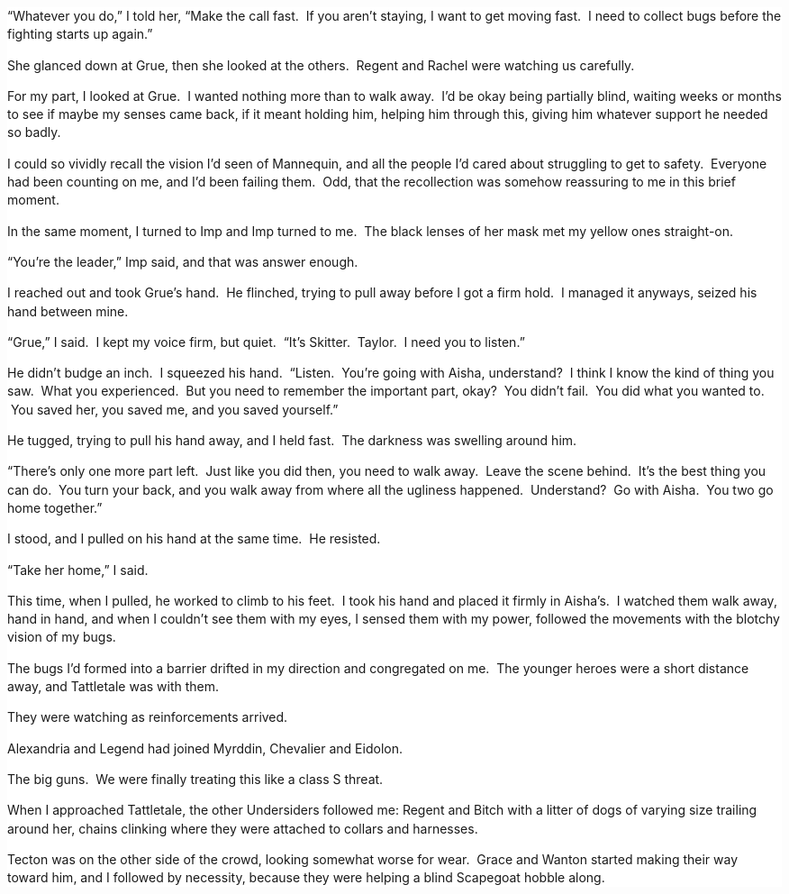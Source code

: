 “Whatever you do,” I told her, “Make the call fast.  If you aren’t staying, I want to get moving fast.  I need to collect bugs before the fighting starts up again.”

She glanced down at Grue, then she looked at the others.  Regent and Rachel were watching us carefully.

For my part, I looked at Grue.  I wanted nothing more than to walk away.  I’d be okay being partially blind, waiting weeks or months to see if maybe my senses came back, if it meant holding him, helping him through this, giving him whatever support he needed so badly.

I could so vividly recall the vision I’d seen of Mannequin, and all the people I’d cared about struggling to get to safety.  Everyone had been counting on me, and I’d been failing them.  Odd, that the recollection was somehow reassuring to me in this brief moment.

In the same moment, I turned to Imp and Imp turned to me.  The black lenses of her mask met my yellow ones straight-on.

“You’re the leader,” Imp said, and that was answer enough.

I reached out and took Grue’s hand.  He flinched, trying to pull away before I got a firm hold.  I managed it anyways, seized his hand between mine.

“Grue,” I said.  I kept my voice firm, but quiet.  “It’s Skitter.  Taylor.  I need you to listen.”

He didn’t budge an inch.  I squeezed his hand.  “Listen.  You’re going with Aisha, understand?  I think I know the kind of thing you saw.  What you experienced.  But you need to remember the important part, okay?  You didn’t fail.  You did what you wanted to.  You saved her, you saved me, and you saved yourself.”


He tugged, trying to pull his hand away, and I held fast.  The darkness was swelling around him.

“There’s only one more part left.  Just like you did then, you need to walk away.  Leave the scene behind.  It’s the best thing you can do.  You turn your back, and you walk away from where all the ugliness happened.  Understand?  Go with Aisha.  You two go home together.”

I stood, and I pulled on his hand at the same time.  He resisted.

“Take her home,” I said.

This time, when I pulled, he worked to climb to his feet.  I took his hand and placed it firmly in Aisha’s.  I watched them walk away, hand in hand, and when I couldn’t see them with my eyes, I sensed them with my power, followed the movements with the blotchy vision of my bugs.

The bugs I’d formed into a barrier drifted in my direction and congregated on me.  The younger heroes were a short distance away, and Tattletale was with them.

They were watching as reinforcements arrived.

Alexandria and Legend had joined Myrddin, Chevalier and Eidolon.

The big guns.  We were finally treating this like a class S threat.

When I approached Tattletale, the other Undersiders followed me: Regent and Bitch with a litter of dogs of varying size trailing around her, chains clinking where they were attached to collars and harnesses.

Tecton was on the other side of the crowd, looking somewhat worse for wear.  Grace and Wanton started making their way toward him, and I followed by necessity, because they were helping a blind Scapegoat hobble along.
